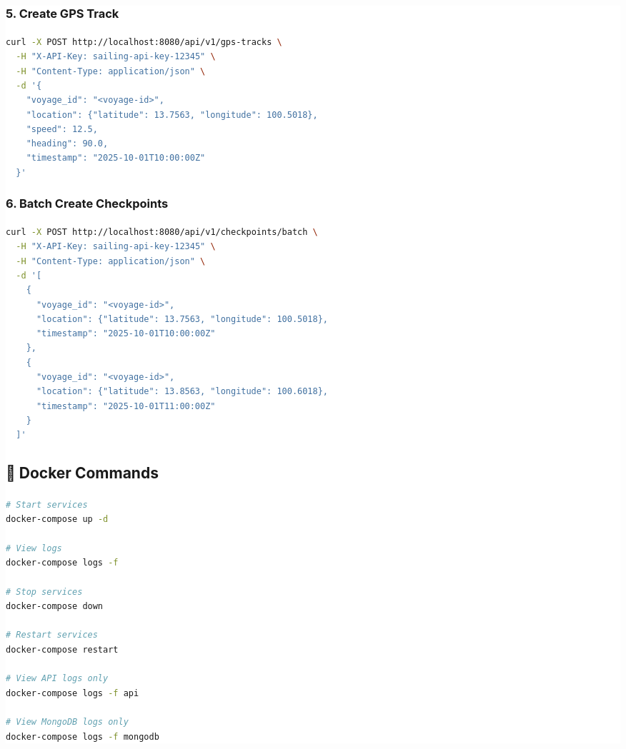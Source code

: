 ### 5. Create GPS Track
```bash
curl -X POST http://localhost:8080/api/v1/gps-tracks \
  -H "X-API-Key: sailing-api-key-12345" \
  -H "Content-Type: application/json" \
  -d '{
    "voyage_id": "<voyage-id>",
    "location": {"latitude": 13.7563, "longitude": 100.5018},
    "speed": 12.5,
    "heading": 90.0,
    "timestamp": "2025-10-01T10:00:00Z"
  }'
```

### 6. Batch Create Checkpoints
```bash
curl -X POST http://localhost:8080/api/v1/checkpoints/batch \
  -H "X-API-Key: sailing-api-key-12345" \
  -H "Content-Type: application/json" \
  -d '[
    {
      "voyage_id": "<voyage-id>",
      "location": {"latitude": 13.7563, "longitude": 100.5018},
      "timestamp": "2025-10-01T10:00:00Z"
    },
    {
      "voyage_id": "<voyage-id>",
      "location": {"latitude": 13.8563, "longitude": 100.6018},
      "timestamp": "2025-10-01T11:00:00Z"
    }
  ]'
```

## 🐳 Docker Commands
```bash
# Start services
docker-compose up -d

# View logs
docker-compose logs -f

# Stop services
docker-compose down

# Restart services
docker-compose restart

# View API logs only
docker-compose logs -f api

# View MongoDB logs only
docker-compose logs -f mongodb
```
